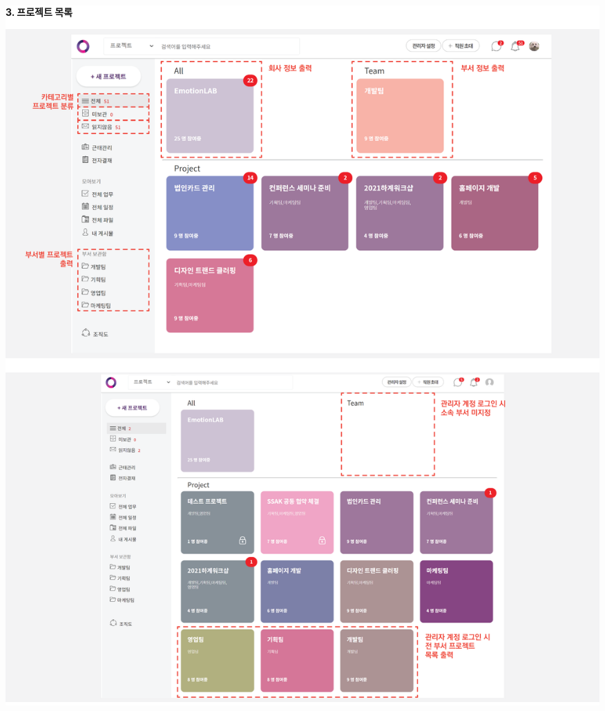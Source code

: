 **3. 프로젝트 목록**
<p align="center">
    <img src = "ForREADME/03.png", width="100%">
</p>
<p align="center">
    <img src = "ForREADME/04.png", width="100%">
</p>
